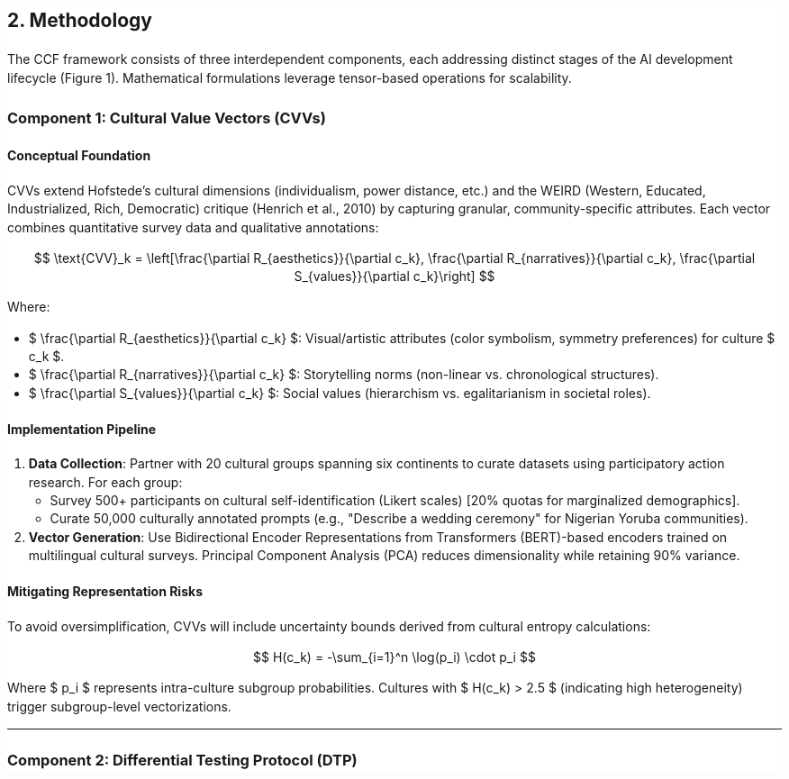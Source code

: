 
## 2. Methodology  

The CCF framework consists of three interdependent components, each addressing distinct stages of the AI development lifecycle (Figure 1). Mathematical formulations leverage tensor-based operations for scalability.  

### **Component 1: Cultural Value Vectors (CVVs)**  

#### **Conceptual Foundation**  
CVVs extend Hofstede’s cultural dimensions (individualism, power distance, etc.) and the WEIRD (Western, Educated, Industrialized, Rich, Democratic) critique (Henrich et al., 2010) by capturing granular, community-specific attributes. Each vector combines quantitative survey data and qualitative annotations:  

$$
\text{CVV}_k = \left[\frac{\partial R_{aesthetics}}{\partial c_k}, \frac{\partial R_{narratives}}{\partial c_k}, \frac{\partial S_{values}}{\partial c_k}\right]
$$

Where:  
- $ \frac{\partial R_{aesthetics}}{\partial c_k} $: Visual/artistic attributes (color symbolism, symmetry preferences) for culture $ c_k $.  
- $ \frac{\partial R_{narratives}}{\partial c_k} $: Storytelling norms (non-linear vs. chronological structures).  
- $ \frac{\partial S_{values}}{\partial c_k} $: Social values (hierarchism vs. egalitarianism in societal roles).  

#### **Implementation Pipeline**  
1. **Data Collection**: Partner with 20 cultural groups spanning six continents to curate datasets using participatory action research. For each group:  
   - Survey 500+ participants on cultural self-identification (Likert scales) [20% quotas for marginalized demographics].  
   - Curate 50,000 culturally annotated prompts (e.g., "Describe a wedding ceremony" for Nigerian Yoruba communities).  
2. **Vector Generation**: Use Bidirectional Encoder Representations from Transformers (BERT)-based encoders trained on multilingual cultural surveys. Principal Component Analysis (PCA) reduces dimensionality while retaining 90% variance.  

#### **Mitigating Representation Risks**  
To avoid oversimplification, CVVs will include uncertainty bounds derived from cultural entropy calculations:  

$$
H(c_k) = -\sum_{i=1}^n \log(p_i) \cdot p_i
$$

Where $ p_i $ represents intra-culture subgroup probabilities. Cultures with $ H(c_k) > 2.5 $ (indicating high heterogeneity) trigger subgroup-level vectorizations.  

---

### **Component 2: Differential Testing Protocol (DTP)**  
